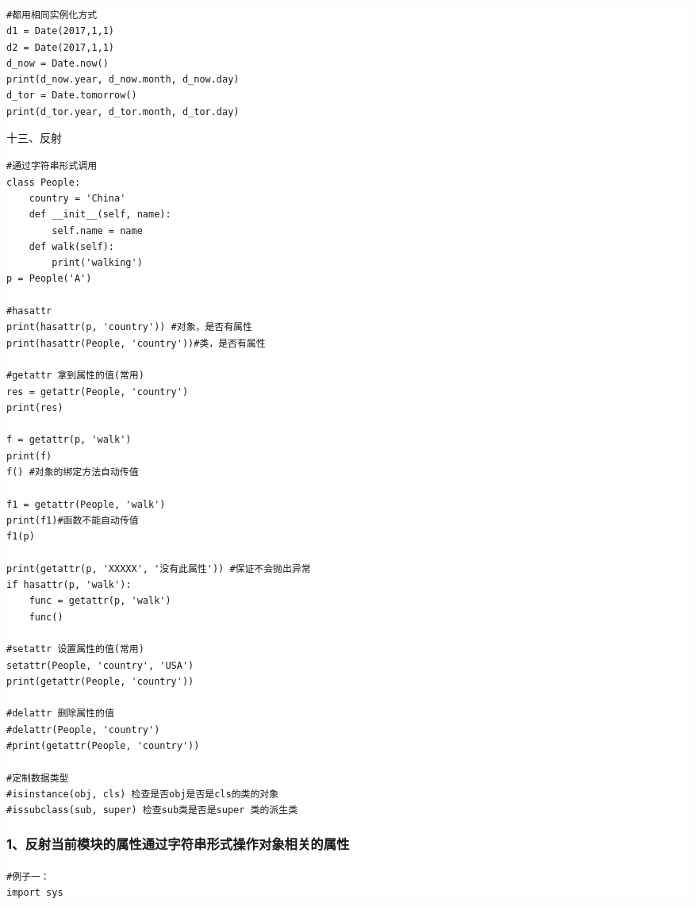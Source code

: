     #都用相同实例化方式
    d1 = Date(2017,1,1)
    d2 = Date(2017,1,1)
    d_now = Date.now()
    print(d_now.year, d_now.month, d_now.day)
    d_tor = Date.tomorrow()
    print(d_tor.year, d_tor.month, d_tor.day)


十三、反射

    #通过字符串形式调用
    class People:
        country = 'China'
        def __init__(self, name):
            self.name = name
        def walk(self):
            print('walking')
    p = People('A')
    
    #hasattr
    print(hasattr(p, 'country')) #对象，是否有属性
    print(hasattr(People, 'country'))#类，是否有属性
    
    #getattr 拿到属性的值(常用)
    res = getattr(People, 'country')
    print(res)
    
    f = getattr(p, 'walk')
    print(f)
    f() #对象的绑定方法自动传值
    
    f1 = getattr(People, 'walk')
    print(f1)#函数不能自动传值
    f1(p)
    
    print(getattr(p, 'XXXXX', '没有此属性')) #保证不会抛出异常
    if hasattr(p, 'walk'):
        func = getattr(p, 'walk')
        func()
    
    #setattr 设置属性的值(常用)
    setattr(People, 'country', 'USA')
    print(getattr(People, 'country'))
    
    #delattr 删除属性的值
    #delattr(People, 'country')
    #print(getattr(People, 'country'))
    
    #定制数据类型
    #isinstance(obj, cls) 检查是否obj是否是cls的类的对象
    #issubclass(sub, super) 检查sub类是否是super 类的派生类
    
### 1、反射当前模块的属性通过字符串形式操作对象相关的属性

    #例子一：
    import sys
    